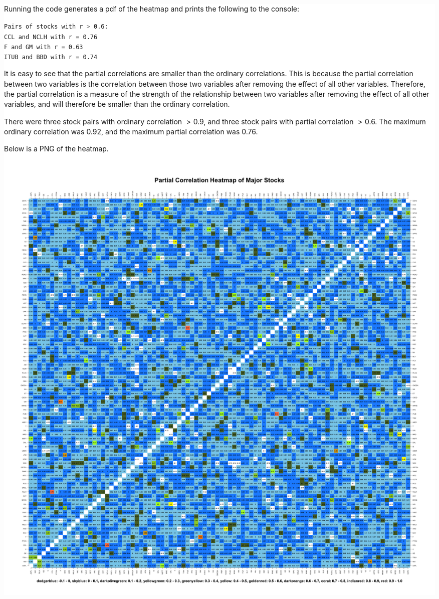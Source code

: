 Running the code generates a pdf of the heatmap and prints the following to the console:

```bash
Pairs of stocks with r > 0.6:
CCL and NCLH with r = 0.76
F and GM with r = 0.63
ITUB and BBD with r = 0.74
```

It is easy to see that the partial correlations are smaller than the ordinary correlations. This is because the partial correlation between two variables is the correlation between those two variables after removing the effect of all other variables. Therefore, the partial correlation is a measure of the strength of the relationship between two variables after removing the effect of all other variables, and will therefore be smaller than the ordinary correlation.

There were three stock pairs with ordinary correlation $> 0.9$, and three stock pairs with partial correlation $> 0.6$. The maximum ordinary correlation was $0.92$, and the maximum partial correlation was $0.76$.

Below is a PNG of the heatmap.

![Partial Correlation Heatmap of Major Stocks](./plots/q3.png)
